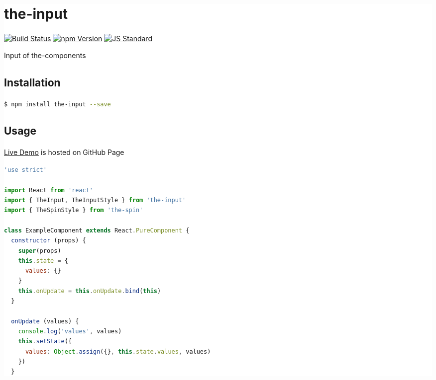 the-input
==========




<a name="badges"></a>

[![Build Status][bd_travis_shield_url]][bd_travis_url]
[![npm Version][bd_npm_shield_url]][bd_npm_url]
[![JS Standard][bd_standard_shield_url]][bd_standard_url]

[bd_repo_url]: https://github.com/the-labo/the-input
[bd_travis_url]: http://travis-ci.org/the-labo/the-input
[bd_travis_shield_url]: http://img.shields.io/travis/the-labo/the-input.svg?style=flat
[bd_travis_com_url]: http://travis-ci.com/the-labo/the-input
[bd_travis_com_shield_url]: https://api.travis-ci.com/the-labo/the-input.svg?token=
[bd_license_url]: https://github.com/the-labo/the-input/blob/master/LICENSE
[bd_npm_url]: http://www.npmjs.org/package/the-input
[bd_npm_shield_url]: http://img.shields.io/npm/v/the-input.svg?style=flat
[bd_standard_url]: http://standardjs.com/
[bd_standard_shield_url]: https://img.shields.io/badge/code%20style-standard-brightgreen.svg





<a name="description"></a>

Input of the-components





<a name="overview"></a>







<a name="sections"></a>



<a name="section-doc-guides-01-installation-md"></a>

Installation
-----

```bash
$ npm install the-input --save
```






<a name="section-doc-guides-02-usage-md"></a>

Usage
---------

[Live Demo](https://the-labo.github.io/the-input/doc/demo/index.html#/) is hosted on GitHub Page

```javascript
'use strict'

import React from 'react'
import { TheInput, TheInputStyle } from 'the-input'
import { TheSpinStyle } from 'the-spin'

class ExampleComponent extends React.PureComponent {
  constructor (props) {
    super(props)
    this.state = {
      values: {}
    }
    this.onUpdate = this.onUpdate.bind(this)
  }

  onUpdate (values) {
    console.log('values', values)
    this.setState({
      values: Object.assign({}, this.state.values, values)
    })
  }

```

[t_h_e_labo_url]: https://github.com/the-labo
